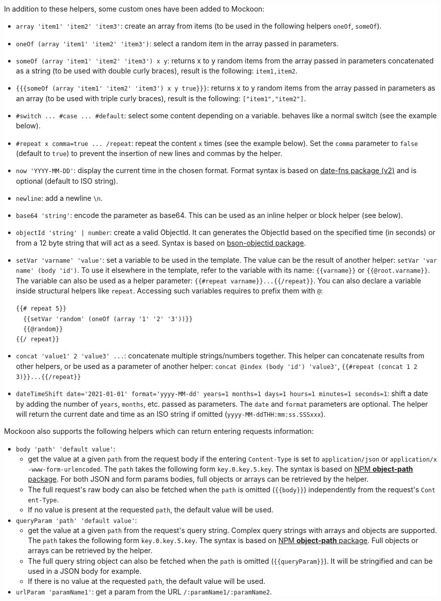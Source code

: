In addition to these helpers, some custom ones have been added to Mockoon:

- `array 'item1' 'item2' 'item3'`: create an array from items (to be used in the following helpers `oneOf`, `someOf`).
- `oneOf (array 'item1' 'item2' 'item3')`: select a random item in the array passed in parameters.
- `someOf (array 'item1' 'item2' 'item3') x y`: returns x to y random items from the array passed in parameters concatenated as a string (to be used with double curly braces), result is the following: `item1,item2`.
- `{{{someOf (array 'item1' 'item2' 'item3') x y true}}}`: returns x to y random items from the array passed in parameters as an array (to be used with triple curly braces), result is the following: `["item1","item2"]`.
- `#switch ... #case ... #default`: select some content depending on a variable. behaves like a normal switch (see the example below).
- `#repeat x comma=true ... /repeat`: repeat the content `x` times (see the example below). Set the `comma` parameter to `false` (default to `true`) to prevent the insertion of new lines and commas by the helper.
- `now 'YYYY-MM-DD'`: display the current time in the chosen format. Format syntax is based on [date-fns package (v2)](https://date-fns.org/v2.11.1/docs/format) and is optional (default to ISO string).
- `newline`: add a newline `\n`.
- `base64 'string'`: encode the parameter as base64. This can be used as an inline helper or block helper (see below).
- `objectId 'string' | number`: create a valid ObjectId. It can generates the ObjectId based on the specified time (in seconds) or from a 12 byte string that will act as a seed. Syntax is based on [bson-objectid package](https://www.npmjs.com/package/bson-objectid).
- `setVar 'varname' 'value'`: set a variable to be used in the template. The value can be the result of another helper: `setVar 'varname' (body 'id')`. To use it elsewhere in the template, refer to the variable with its name: `{{varname}}` or `{{@root.varname}}`. The variable can also be used as a helper parameter: `{{#repeat varname}}...{{/repeat}}`. You can also declare a variable inside structural helpers like `repeat`. Accessing such variables requires to prefix them with `@`:
  ```
  {{# repeat 5}}
    {{setVar 'random' (oneOf (array '1' '2' '3'))}}
    {{@random}}
  {{/ repeat}}
  ```

- `concat 'value1' 2 'value3' ...`: concatenate multiple strings/numbers together. This helper can concatenate results from other helpers, or be used as a parameter of another helper: `concat @index (body 'id') 'value3'`, `{{#repeat (concat 1 2 3)}}...{{/repeat}}`
- `dateTimeShift date='2021-01-01' format='yyyy-MM-dd' years=1 months=1 days=1 hours=1 minutes=1 seconds=1`: shift a date by adding the number of `years`, `months`, etc. passed as parameters. The `date` and `format` parameters are optional. The helper will return the current date and time as an ISO string if omitted (`yyyy-MM-ddTHH:mm:ss.SSSxxx`).

Mockoon also supports the following helpers which can return entering requests information:

- `body 'path' 'default value'`: 
  - get the value at a given `path` from the request body if the entering `Content-Type` is set to `application/json` or `application/x-www-form-urlencoded`. The `path` takes the following form `key.0.key.5.key`. The syntax is based on [NPM **object-path** package](https://www.npmjs.com/package/object-path). For both JSON and form params bodies, full objects or arrays can be retrieved by the helper.
  - The full request's raw body can also be fetched when the `path` is omitted (`{{body}}`) independently from the request's `Content-Type`.
  - If no value is present at the requested `path`, the default value will be used.
- `queryParam 'path' 'default value'`: 
  - get the value at a given `path` from the request's query string. Complex query strings with arrays and objects are supported. The `path` takes the following form `key.0.key.5.key`. The syntax is based on [NPM **object-path** package](https://www.npmjs.com/package/object-path). Full objects or arrays can be retrieved by the helper.
  - The full query string object can also be fetched when the `path` is omitted (`{{queryParam}}`). It will be stringified and can be used in a JSON body for example.
  - If there is no value at the requested `path`, the default value will be used.
- `urlParam 'paramName1'`: get a param from the URL `/:paramName1/:paramName2`.